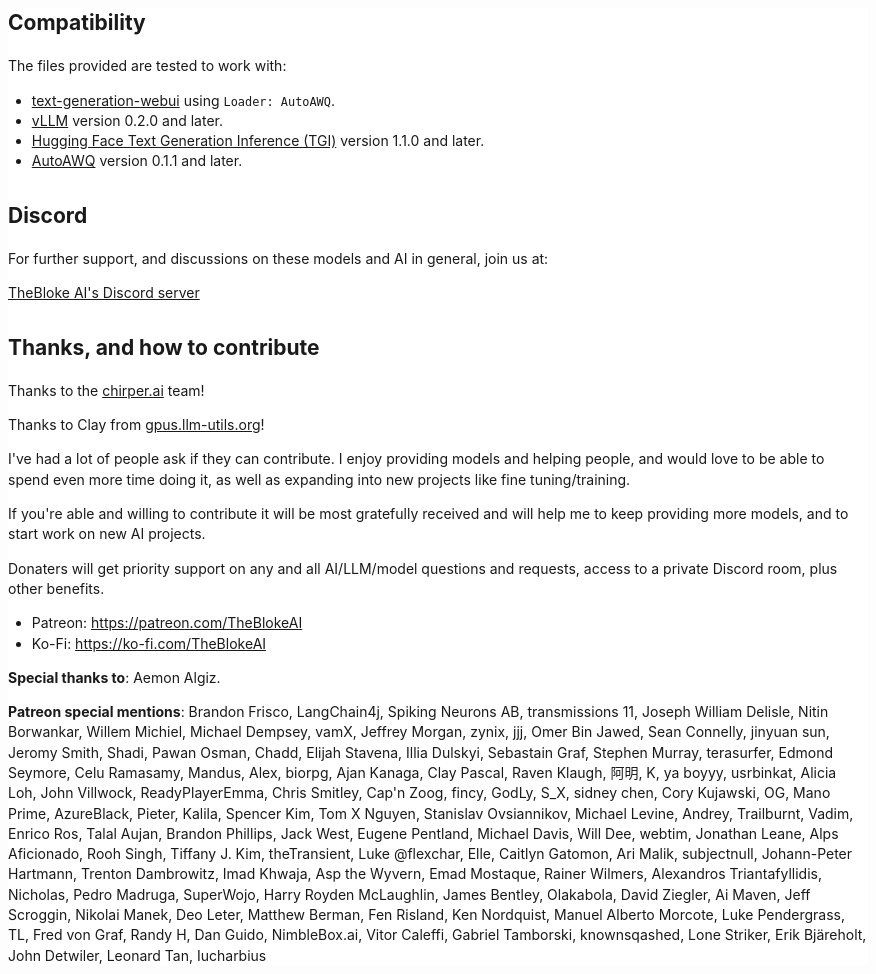 

## Compatibility

The files provided are tested to work with:

- [text-generation-webui](https://github.com/oobabooga/text-generation-webui) using `Loader: AutoAWQ`.
- [vLLM](https://github.com/vllm-project/vllm) version 0.2.0 and later.
- [Hugging Face Text Generation Inference (TGI)](https://github.com/huggingface/text-generation-inference) version 1.1.0 and later.
- [AutoAWQ](https://github.com/casper-hansen/AutoAWQ) version 0.1.1 and later.





## Discord

For further support, and discussions on these models and AI in general, join us at:

[TheBloke AI's Discord server](https://discord.gg/theblokeai)

## Thanks, and how to contribute

Thanks to the [chirper.ai](https://chirper.ai) team!

Thanks to Clay from [gpus.llm-utils.org](llm-utils)!

I've had a lot of people ask if they can contribute. I enjoy providing models and helping people, and would love to be able to spend even more time doing it, as well as expanding into new projects like fine tuning/training.

If you're able and willing to contribute it will be most gratefully received and will help me to keep providing more models, and to start work on new AI projects.

Donaters will get priority support on any and all AI/LLM/model questions and requests, access to a private Discord room, plus other benefits.

* Patreon: https://patreon.com/TheBlokeAI
* Ko-Fi: https://ko-fi.com/TheBlokeAI

**Special thanks to**: Aemon Algiz.

**Patreon special mentions**: Brandon Frisco, LangChain4j, Spiking Neurons AB, transmissions 11, Joseph William Delisle, Nitin Borwankar, Willem Michiel, Michael Dempsey, vamX, Jeffrey Morgan, zynix, jjj, Omer Bin Jawed, Sean Connelly, jinyuan sun, Jeromy Smith, Shadi, Pawan Osman, Chadd, Elijah Stavena, Illia Dulskyi, Sebastain Graf, Stephen Murray, terasurfer, Edmond Seymore, Celu Ramasamy, Mandus, Alex, biorpg, Ajan Kanaga, Clay Pascal, Raven Klaugh, 阿明, K, ya boyyy, usrbinkat, Alicia Loh, John Villwock, ReadyPlayerEmma, Chris Smitley, Cap'n Zoog, fincy, GodLy, S_X, sidney chen, Cory Kujawski, OG, Mano Prime, AzureBlack, Pieter, Kalila, Spencer Kim, Tom X Nguyen, Stanislav Ovsiannikov, Michael Levine, Andrey, Trailburnt, Vadim, Enrico Ros, Talal Aujan, Brandon Phillips, Jack West, Eugene Pentland, Michael Davis, Will Dee, webtim, Jonathan Leane, Alps Aficionado, Rooh Singh, Tiffany J. Kim, theTransient, Luke @flexchar, Elle, Caitlyn Gatomon, Ari Malik, subjectnull, Johann-Peter Hartmann, Trenton Dambrowitz, Imad Khwaja, Asp the Wyvern, Emad Mostaque, Rainer Wilmers, Alexandros Triantafyllidis, Nicholas, Pedro Madruga, SuperWojo, Harry Royden McLaughlin, James Bentley, Olakabola, David Ziegler, Ai Maven, Jeff Scroggin, Nikolai Manek, Deo Leter, Matthew Berman, Fen Risland, Ken Nordquist, Manuel Alberto Morcote, Luke Pendergrass, TL, Fred von Graf, Randy H, Dan Guido, NimbleBox.ai, Vitor Caleffi, Gabriel Tamborski, knownsqashed, Lone Striker, Erik Bjäreholt, John Detwiler, Leonard Tan, Iucharbius
